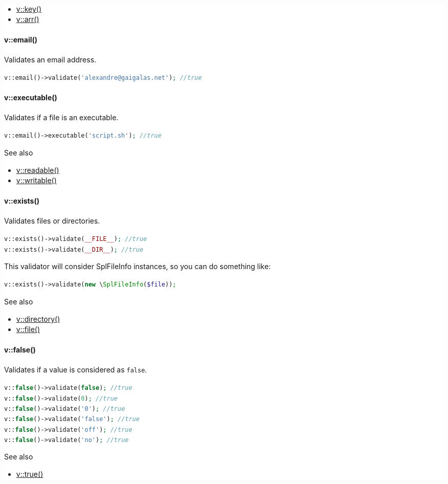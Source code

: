   * [v::key()](#vkeystring-name)
  * [v::arr()](#varr)

#### v::email()

Validates an email address.

```php
v::email()->validate('alexandre@gaigalas.net'); //true
```

#### v::executable()

Validates if a file is an executable.

```php
v::email()->executable('script.sh'); //true
```

See also

  * [v::readable()](#vreadable)
  * [v::writable()](#vwritable)

#### v::exists()

Validates files or directories.

```php
v::exists()->validate(__FILE__); //true
v::exists()->validate(__DIR__); //true
```

This validator will consider SplFileInfo instances, so you can do something like:

```php
v::exists()->validate(new \SplFileInfo($file));
```

See also

  * [v::directory()](#vdirectory)
  * [v::file()](#vfile)

#### v::false()

Validates if a value is considered as `false`.

```php
v::false()->validate(false); //true
v::false()->validate(0); //true
v::false()->validate('0'); //true
v::false()->validate('false'); //true
v::false()->validate('off'); //true
v::false()->validate('no'); //true
```

See also

  * [v::true()](#vtrue)

